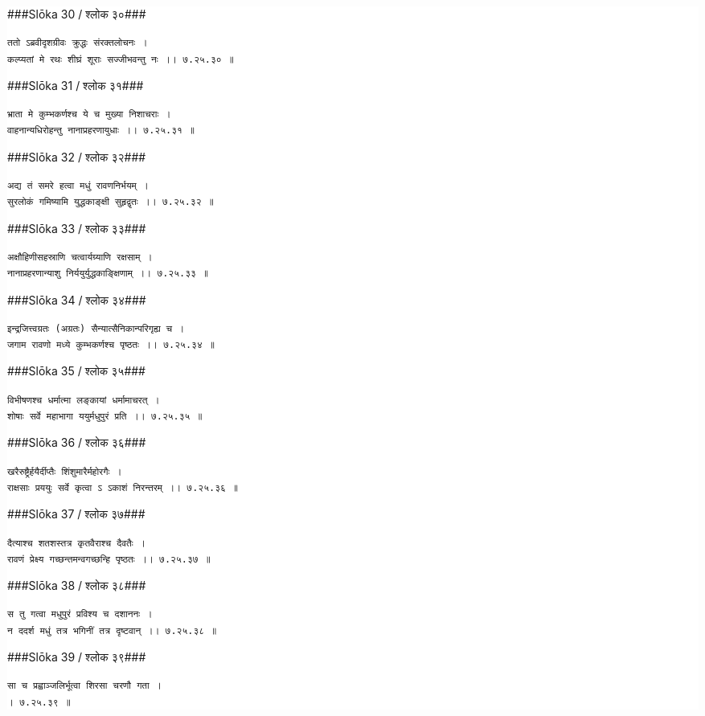
###Slōka 30 / श्लोक ३०###


    ततो ऽब्रवीदृशग्रीवः क्रुद्धः संरक्तलोचनः ।
    कल्प्यतां मे रथः शीघ्रं शूराः सज्जीभवन्तु नः ।। ७.२५.३० ॥


###Slōka 31 / श्लोक ३१###


    भ्राता मे कुम्भकर्णश्च ये च मुख्या निशाचराः ।
    वाहनान्यधिरोहन्तु नानाप्रहरणायुधाः ।। ७.२५.३१ ॥


###Slōka 32 / श्लोक ३२###


    अद्य तं समरे हत्वा मधुं रावणनिर्भयम् ।
    सुरलोकं गमिष्यामि युद्धकाङ्क्षी सुहृद्वृतः ।। ७.२५.३२ ॥


###Slōka 33 / श्लोक ३३###


    अक्षौहिणीसहस्राणि चत्वार्यग्र्याणि रक्षसाम् ।
    नानाप्रहरणान्याशु निर्ययुर्युद्धकाङ्क्षिणाम् ।। ७.२५.३३ ॥


###Slōka 34 / श्लोक ३४###


    इन्द्रजित्त्वग्रतः (अग्रतः) सैन्यात्सैनिकान्परिगृह्य च ।
    जगाम रावणो मध्ये कुम्भकर्णश्च पृष्ठतः ।। ७.२५.३४ ॥


###Slōka 35 / श्लोक ३५###


    विभीषणश्च धर्मात्मा लङ्कायां धर्मामाचरत् ।
    शोषाः सर्वे महाभागा ययुर्मधुपुरं प्रति ।। ७.२५.३५ ॥


###Slōka 36 / श्लोक ३६###


    खरैरुष्ट्रैर्हयैर्दीप्तैः शिंशुमारैर्महोरगैः ।
    राक्षसाः प्रययुः सर्वे कृत्वा ऽ ऽकाशं निरन्तरम् ।। ७.२५.३६ ॥


###Slōka 37 / श्लोक ३७###


    दैत्याश्च शतशस्तत्र कृतवैराश्च दैवतैः ।
    रावणं प्रेक्ष्य गच्छन्तमन्वगच्छन्हि पृष्ठतः ।। ७.२५.३७ ॥


###Slōka 38 / श्लोक ३८###


    स तु गत्वा मधुपुरं प्रविश्य च दशाननः ।
    न ददर्श मधुं तत्र भगिनीं तत्र दृष्टवान् ।। ७.२५.३८ ॥


###Slōka 39 / श्लोक ३९###


    सा च प्रह्वाञ्जलिर्भूत्वा शिरसा चरणौ गता ।
    । ७.२५.३९ ॥
